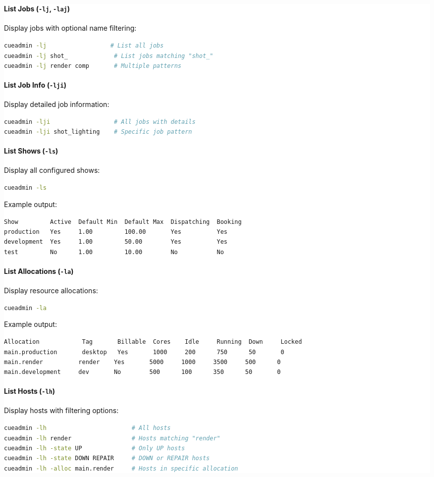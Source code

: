 #### List Jobs (`-lj`, `-laj`)

Display jobs with optional name filtering:

```bash
cueadmin -lj                  # List all jobs
cueadmin -lj shot_             # List jobs matching "shot_"
cueadmin -lj render comp       # Multiple patterns
```

#### List Job Info (`-lji`)

Display detailed job information:

```bash
cueadmin -lji                  # All jobs with details
cueadmin -lji shot_lighting    # Specific job pattern
```

#### List Shows (`-ls`)

Display all configured shows:

```bash
cueadmin -ls
```

Example output:
```
Show         Active  Default Min  Default Max  Dispatching  Booking
production   Yes     1.00         100.00       Yes          Yes
development  Yes     1.00         50.00        Yes          Yes
test         No      1.00         10.00        No           No
```

#### List Allocations (`-la`)

Display resource allocations:

```bash
cueadmin -la
```

Example output:
```
Allocation            Tag       Billable  Cores    Idle     Running  Down     Locked
main.production       desktop   Yes       1000     200      750      50       0
main.render          render    Yes       5000     1000     3500     500      0
main.development     dev       No        500      100      350      50       0
```

#### List Hosts (`-lh`)

Display hosts with filtering options:

```bash
cueadmin -lh                        # All hosts
cueadmin -lh render                 # Hosts matching "render"
cueadmin -lh -state UP              # Only UP hosts
cueadmin -lh -state DOWN REPAIR     # DOWN or REPAIR hosts
cueadmin -lh -alloc main.render     # Hosts in specific allocation
```
